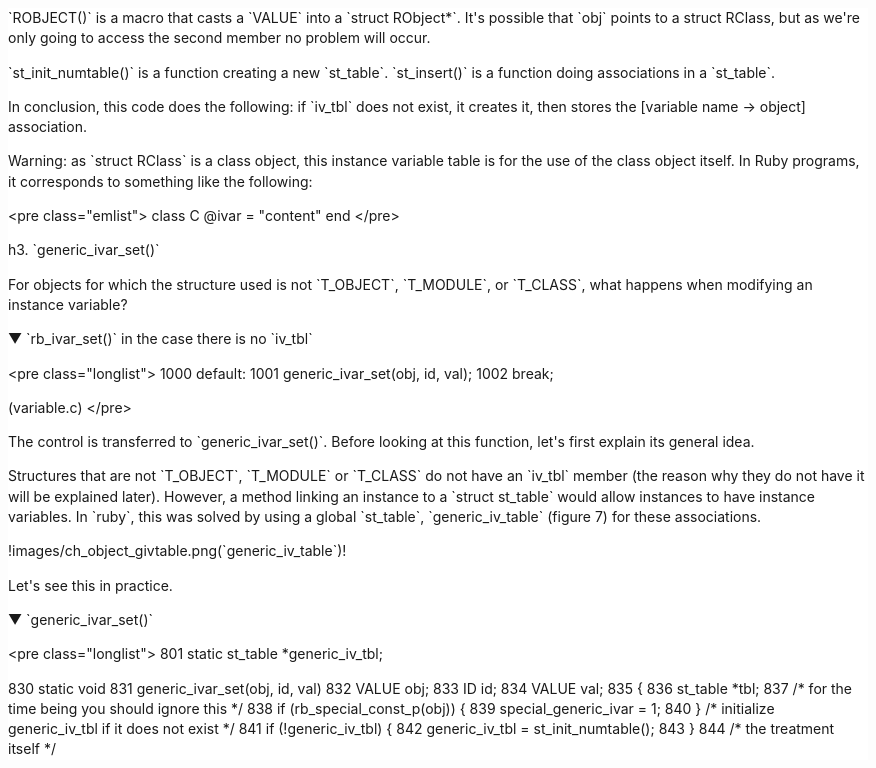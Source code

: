 \`ROBJECT()\` is a macro that casts a \`VALUE\` into a \`struct
RObject\*\`. It's possible that \`obj\` points to a struct RClass, but as
we're only going to access the second member no problem will occur.

\`st\_init\_numtable()\` is a function creating a new \`st\_table\`. \`st\_insert()\` is
a function doing associations in a \`st\_table\`.

In conclusion, this code does the following: if \`iv\_tbl\` does not exist, it
creates it, then stores the [variable name → object] association.

Warning: as \`struct RClass\` is a class object, this instance variable table is
for the use of the class object itself. In Ruby programs, it corresponds to
something like the following:

\<pre class="emlist"\>
class C
  @ivar = "content"
end
\</pre\>

h3. \`generic\_ivar\_set()\`

For objects for which the structure used is not \`T\_OBJECT\`, \`T\_MODULE\`, or
\`T\_CLASS\`, what happens when modifying an instance variable?

▼ \`rb\_ivar\_set()\` in the case there is no \`iv\_tbl\`

\<pre class="longlist"\>
1000  default:
1001    generic\_ivar\_set(obj, id, val);
1002    break;

(variable.c)
\</pre\>

The control is transferred to \`generic\_ivar\_set()\`. Before looking at this
function, let's first explain its general idea.

Structures that are not \`T\_OBJECT\`, \`T\_MODULE\` or \`T\_CLASS\` do not have an
\`iv\_tbl\` member (the reason why they do not have it will be explained later).
However, a method linking an instance to a \`struct st\_table\` would allow
instances to have instance variables. In \`ruby\`, this was solved by using a
global \`st\_table\`, \`generic\_iv\_table\` (figure 7) for these associations.

!images/ch\_object\_givtable.png(\`generic\_iv\_table\`)!

Let's see this in practice.

▼ \`generic\_ivar\_set()\`

\<pre class="longlist"\>
 801  static st\_table \*generic\_iv\_tbl;

 830  static void
 831  generic\_ivar\_set(obj, id, val)
 832      VALUE obj;
 833      ID id;
 834      VALUE val;
 835  {
 836      st\_table \*tbl;
 837
          /\* for the time being you should ignore this \*/
 838      if (rb\_special\_const\_p(obj)) {
 839          special\_generic\_ivar = 1;
 840      }
          /\* initialize generic\_iv\_tbl if it does not exist \*/
 841      if (!generic\_iv\_tbl) {
 842          generic\_iv\_tbl = st\_init\_numtable();
 843      }
 844
          /\* the treatment itself \*/